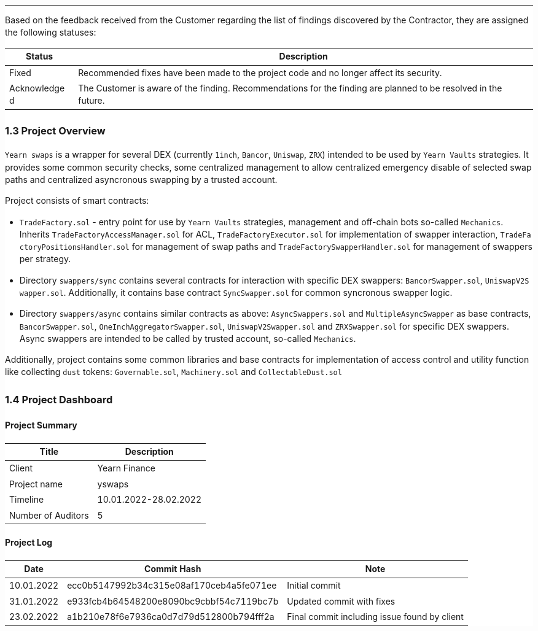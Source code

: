 ***

Based on the feedback received from the Customer regarding the list of findings discovered by the Contractor, they are assigned the following statuses:

Status | Description
--- | ---
Fixed        | Recommended fixes have been made to the project code and no longer affect its security.
Acknowledged | The Customer is aware of the finding. Recommendations for the finding are planned to be resolved in the future.

### 1.3 Project Overview
`Yearn swaps` is a wrapper for several DEX (currently `1inch`, `Bancor`, `Uniswap`, `ZRX`) intended to be used by `Yearn Vaults` strategies. It provides some common security checks, some centralized management to allow centralized emergency disable of selected swap paths and centralized asyncronous swapping by a trusted account.

Project consists of smart contracts:
- `TradeFactory.sol` - entry point for use by `Yearn Vaults` strategies, management and off-chain bots so-called `Mechanics`. Inherits `TradeFactoryAccessManager.sol` for ACL, `TradeFactoryExecutor.sol` for implementation of swapper interaction, `TradeFactoryPositionsHandler.sol` for management of swap paths and `TradeFactorySwapperHandler.sol` for management of swappers per strategy.

- Directory `swappers/sync` contains several contracts for interaction with specific DEX swappers: `BancorSwapper.sol`, `UniswapV2Swapper.sol`. Additionally, it contains base contract `SyncSwapper.sol` for common syncronous swapper logic.
- Directory `swappers/async` contains similar contracts as above: `AsyncSwappers.sol` and `MultipleAsyncSwapper` as base contracts, `BancorSwapper.sol`, `OneInchAggregatorSwapper.sol`, `UniswapV2Swapper.sol` and `ZRXSwapper.sol` for specific DEX swappers. Async swappers are intended to be called by trusted account, so-called `Mechanics`.

Additionally, project contains some common libraries and base contracts for implementation of access control and utility function like collecting `dust` tokens: `Governable.sol`, `Machinery.sol` and `CollectableDust.sol`

### 1.4 Project Dashboard

#### Project Summary

Title | Description
--- | ---
Client             | Yearn Finance
Project name       | yswaps
Timeline           | 10.01.2022-28.02.2022
Number of Auditors | 5

#### Project Log

Date | Commit Hash | Note
--- | --- | ---
10.01.2022 | ecc0b5147992b34c315e08af170ceb4a5fe071ee | Initial commit
31.01.2022 | e933fcb4b64548200e8090bc9cbbf54c7119bc7b | Updated commit with fixes
23.02.2022 | a1b210e78f6e7936ca0d7d79d512800b794fff2a | Final commit including issue found by client
